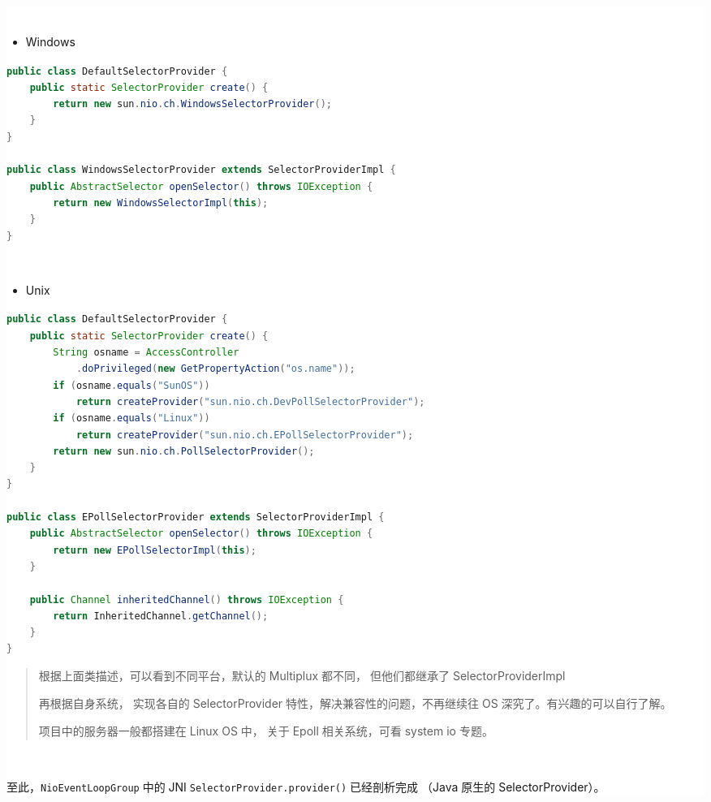&nbsp;

- Windows

```java
public class DefaultSelectorProvider {
    public static SelectorProvider create() {
        return new sun.nio.ch.WindowsSelectorProvider();
    }
}

public class WindowsSelectorProvider extends SelectorProviderImpl {
    public AbstractSelector openSelector() throws IOException {
        return new WindowsSelectorImpl(this);
    }
}
```

&nbsp;

- Unix

```java
public class DefaultSelectorProvider {
    public static SelectorProvider create() {
        String osname = AccessController
            .doPrivileged(new GetPropertyAction("os.name"));
        if (osname.equals("SunOS"))
            return createProvider("sun.nio.ch.DevPollSelectorProvider");
        if (osname.equals("Linux"))
            return createProvider("sun.nio.ch.EPollSelectorProvider");
        return new sun.nio.ch.PollSelectorProvider();
    }
}

public class EPollSelectorProvider extends SelectorProviderImpl {
    public AbstractSelector openSelector() throws IOException {
        return new EPollSelectorImpl(this);
    }

    public Channel inheritedChannel() throws IOException {
        return InheritedChannel.getChannel();
    }
}
```

> 根据上面类描述，可以看到不同平台，默认的 Multiplux 都不同， 但他们都继承了 SelectorProviderImpl 
>
> 再根据自身系统， 实现各自的 SelectorProvider 特性，解决兼容性的问题，不再继续往 OS 深究了。有兴趣的可以自行了解。
>
> 项目中的服务器一般都搭建在 Linux OS 中， 关于 Epoll 相关系统，可看 system io 专题。 

&nbsp;

至此，`NioEventLoopGroup` 中的 JNI  `SelectorProvider.provider()` 已经剖析完成 （Java 原生的 SelectorProvider）。 
